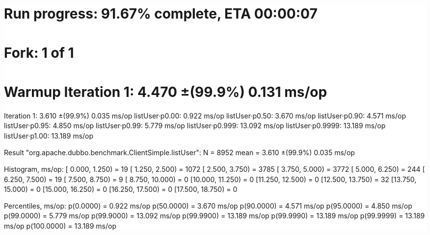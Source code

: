 # Run progress: 91.67% complete, ETA 00:00:07
# Fork: 1 of 1
# Warmup Iteration   1: 4.470 ±(99.9%) 0.131 ms/op
Iteration   1: 3.610 ±(99.9%) 0.035 ms/op
                 listUser·p0.00:   0.922 ms/op
                 listUser·p0.50:   3.670 ms/op
                 listUser·p0.90:   4.571 ms/op
                 listUser·p0.95:   4.850 ms/op
                 listUser·p0.99:   5.779 ms/op
                 listUser·p0.999:  13.092 ms/op
                 listUser·p0.9999: 13.189 ms/op
                 listUser·p1.00:   13.189 ms/op



Result "org.apache.dubbo.benchmark.ClientSimple.listUser":
  N = 8952
  mean =      3.610 ±(99.9%) 0.035 ms/op

  Histogram, ms/op:
    [ 0.000,  1.250) = 19 
    [ 1.250,  2.500) = 1072 
    [ 2.500,  3.750) = 3785 
    [ 3.750,  5.000) = 3772 
    [ 5.000,  6.250) = 244 
    [ 6.250,  7.500) = 19 
    [ 7.500,  8.750) = 9 
    [ 8.750, 10.000) = 0 
    [10.000, 11.250) = 0 
    [11.250, 12.500) = 0 
    [12.500, 13.750) = 32 
    [13.750, 15.000) = 0 
    [15.000, 16.250) = 0 
    [16.250, 17.500) = 0 
    [17.500, 18.750) = 0 

  Percentiles, ms/op:
      p(0.0000) =      0.922 ms/op
     p(50.0000) =      3.670 ms/op
     p(90.0000) =      4.571 ms/op
     p(95.0000) =      4.850 ms/op
     p(99.0000) =      5.779 ms/op
     p(99.9000) =     13.092 ms/op
     p(99.9900) =     13.189 ms/op
     p(99.9990) =     13.189 ms/op
     p(99.9999) =     13.189 ms/op
    p(100.0000) =     13.189 ms/op

